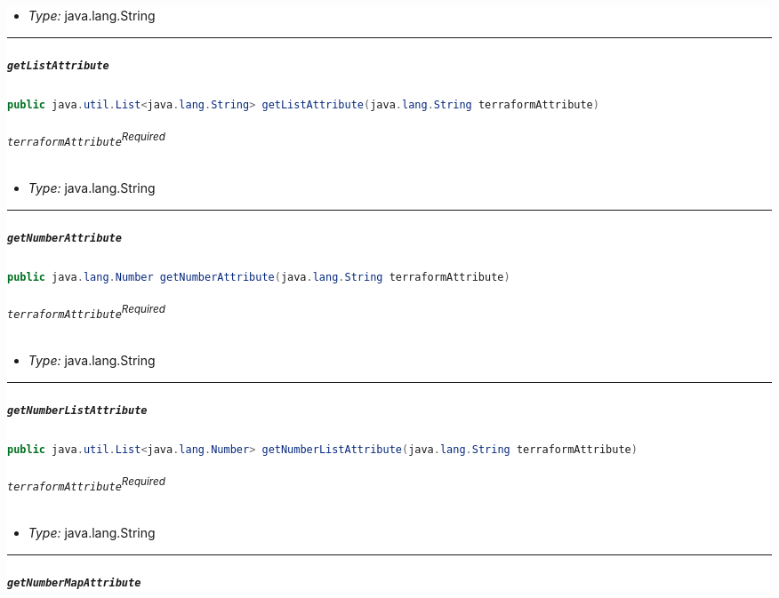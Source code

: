 - *Type:* java.lang.String

---

##### `getListAttribute` <a name="getListAttribute" id="@cdktf/provider-newrelic.monitorDowntime.MonitorDowntimeEndRepeatOutputReference.getListAttribute"></a>

```java
public java.util.List<java.lang.String> getListAttribute(java.lang.String terraformAttribute)
```

###### `terraformAttribute`<sup>Required</sup> <a name="terraformAttribute" id="@cdktf/provider-newrelic.monitorDowntime.MonitorDowntimeEndRepeatOutputReference.getListAttribute.parameter.terraformAttribute"></a>

- *Type:* java.lang.String

---

##### `getNumberAttribute` <a name="getNumberAttribute" id="@cdktf/provider-newrelic.monitorDowntime.MonitorDowntimeEndRepeatOutputReference.getNumberAttribute"></a>

```java
public java.lang.Number getNumberAttribute(java.lang.String terraformAttribute)
```

###### `terraformAttribute`<sup>Required</sup> <a name="terraformAttribute" id="@cdktf/provider-newrelic.monitorDowntime.MonitorDowntimeEndRepeatOutputReference.getNumberAttribute.parameter.terraformAttribute"></a>

- *Type:* java.lang.String

---

##### `getNumberListAttribute` <a name="getNumberListAttribute" id="@cdktf/provider-newrelic.monitorDowntime.MonitorDowntimeEndRepeatOutputReference.getNumberListAttribute"></a>

```java
public java.util.List<java.lang.Number> getNumberListAttribute(java.lang.String terraformAttribute)
```

###### `terraformAttribute`<sup>Required</sup> <a name="terraformAttribute" id="@cdktf/provider-newrelic.monitorDowntime.MonitorDowntimeEndRepeatOutputReference.getNumberListAttribute.parameter.terraformAttribute"></a>

- *Type:* java.lang.String

---

##### `getNumberMapAttribute` <a name="getNumberMapAttribute" id="@cdktf/provider-newrelic.monitorDowntime.MonitorDowntimeEndRepeatOutputReference.getNumberMapAttribute"></a>
